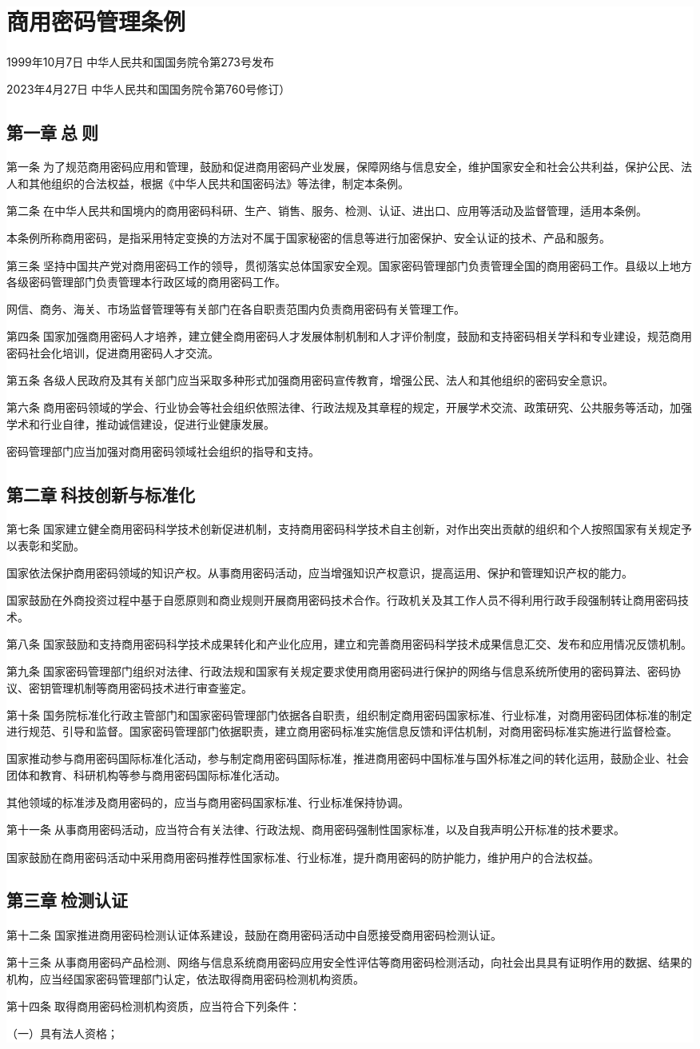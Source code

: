 # 商用密码管理条例

1999年10月7日 中华人民共和国国务院令第273号发布　

2023年4月27日 中华人民共和国国务院令第760号修订）



## 第一章 总 则

第一条 为了规范商用密码应用和管理，鼓励和促进商用密码产业发展，保障网络与信息安全，维护国家安全和社会公共利益，保护公民、法人和其他组织的合法权益，根据《中华人民共和国密码法》等法律，制定本条例。

第二条 在中华人民共和国境内的商用密码科研、生产、销售、服务、检测、认证、进出口、应用等活动及监督管理，适用本条例。

本条例所称商用密码，是指采用特定变换的方法对不属于国家秘密的信息等进行加密保护、安全认证的技术、产品和服务。

第三条 坚持中国共产党对商用密码工作的领导，贯彻落实总体国家安全观。国家密码管理部门负责管理全国的商用密码工作。县级以上地方各级密码管理部门负责管理本行政区域的商用密码工作。

网信、商务、海关、市场监督管理等有关部门在各自职责范围内负责商用密码有关管理工作。

第四条 国家加强商用密码人才培养，建立健全商用密码人才发展体制机制和人才评价制度，鼓励和支持密码相关学科和专业建设，规范商用密码社会化培训，促进商用密码人才交流。

第五条 各级人民政府及其有关部门应当采取多种形式加强商用密码宣传教育，增强公民、法人和其他组织的密码安全意识。

第六条 商用密码领域的学会、行业协会等社会组织依照法律、行政法规及其章程的规定，开展学术交流、政策研究、公共服务等活动，加强学术和行业自律，推动诚信建设，促进行业健康发展。

密码管理部门应当加强对商用密码领域社会组织的指导和支持。

## 第二章 科技创新与标准化

第七条 国家建立健全商用密码科学技术创新促进机制，支持商用密码科学技术自主创新，对作出突出贡献的组织和个人按照国家有关规定予以表彰和奖励。

国家依法保护商用密码领域的知识产权。从事商用密码活动，应当增强知识产权意识，提高运用、保护和管理知识产权的能力。

国家鼓励在外商投资过程中基于自愿原则和商业规则开展商用密码技术合作。行政机关及其工作人员不得利用行政手段强制转让商用密码技术。

第八条 国家鼓励和支持商用密码科学技术成果转化和产业化应用，建立和完善商用密码科学技术成果信息汇交、发布和应用情况反馈机制。

第九条 国家密码管理部门组织对法律、行政法规和国家有关规定要求使用商用密码进行保护的网络与信息系统所使用的密码算法、密码协议、密钥管理机制等商用密码技术进行审查鉴定。

第十条 国务院标准化行政主管部门和国家密码管理部门依据各自职责，组织制定商用密码国家标准、行业标准，对商用密码团体标准的制定进行规范、引导和监督。国家密码管理部门依据职责，建立商用密码标准实施信息反馈和评估机制，对商用密码标准实施进行监督检查。

国家推动参与商用密码国际标准化活动，参与制定商用密码国际标准，推进商用密码中国标准与国外标准之间的转化运用，鼓励企业、社会团体和教育、科研机构等参与商用密码国际标准化活动。

其他领域的标准涉及商用密码的，应当与商用密码国家标准、行业标准保持协调。

第十一条 从事商用密码活动，应当符合有关法律、行政法规、商用密码强制性国家标准，以及自我声明公开标准的技术要求。

国家鼓励在商用密码活动中采用商用密码推荐性国家标准、行业标准，提升商用密码的防护能力，维护用户的合法权益。

## 第三章 检测认证

第十二条 国家推进商用密码检测认证体系建设，鼓励在商用密码活动中自愿接受商用密码检测认证。

第十三条 从事商用密码产品检测、网络与信息系统商用密码应用安全性评估等商用密码检测活动，向社会出具具有证明作用的数据、结果的机构，应当经国家密码管理部门认定，依法取得商用密码检测机构资质。

第十四条 取得商用密码检测机构资质，应当符合下列条件：

（一）具有法人资格；
